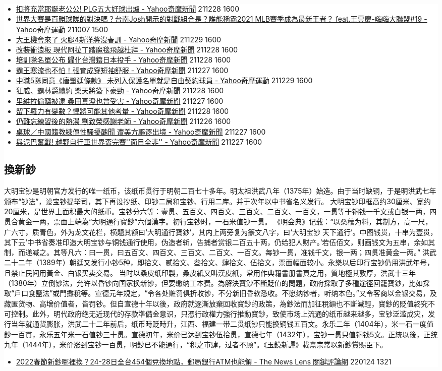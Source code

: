 - [扣將充當耶誕老公公! PLG五大好球出爐 - Yahoo奇摩新聞](https://tw.news.yahoo.com/%E6%89%A3%E5%B0%87%E5%85%85%E7%95%B6%E8%80%B6%E8%AA%95%E8%80%81%E5%85%AC%E5%85%AC-plg%E4%BA%94%E5%A4%A7%E5%A5%BD%E7%90%83%E5%87%BA%E7%88%90-070418519.html "扣將充當耶誕老公公! PLG五大好球出爐 - Yahoo奇摩新聞") 211228 1600
- [世界大賽是百勝球隊的對決嗎？台南Josh開示的對戰組合是？誰能稱霸2021 MLB賽季成為最新王者？ feat.王雲慶-嗨嗨大聯盟#19 - Yahoo奇摩運動](https://tw.sports.yahoo.com/video/%E4%B8%96%E7%95%8C%E5%A4%A7%E8%B3%BD%E6%98%AF%E7%99%BE%E5%8B%9D%E7%90%83%E9%9A%8A%E7%9A%84%E5%B0%8D%E6%B1%BA%E5%97%8E-%E5%8F%B0%E5%8D%97josh%E9%96%8B%E7%A4%BA%E7%9A%84%E5%B0%8D%E6%88%B0%E7%B5%84%E5%90%88%E6%98%AF-%E8%AA%B0%E8%83%BD%E7%A8%B1%E9%9C%B82021-mlb%E8%B3%BD%E5%AD%A3%E6%88%90%E7%82%BA%E6%9C%80%E6%96%B0%E7%8E%8B%E8%80%85-feat-061139416.html "世界大賽是百勝球隊的對決嗎？台南Josh開示的對戰組合是？誰能稱霸2021 MLB賽季成為最新王者？ feat.王雲慶-嗨嗨大聯盟#19 - Yahoo奇摩運動") 211007 1500
- [大王機會來了 火腿4新洋將沒春訓 - Yahoo奇摩新聞](https://tw.news.yahoo.com/%E5%A4%A7%E7%8E%8B%E6%A9%9F%E6%9C%83%E4%BE%86%E4%BA%86-%E7%81%AB%E8%85%BF4%E6%96%B0%E6%B4%8B%E5%B0%87%E6%B2%92%E6%98%A5%E8%A8%93-052146512.html "大王機會來了 火腿4新洋將沒春訓 - Yahoo奇摩新聞") 211229 1600
- [改裝衝浪板 現代阿拉丁踏魔毯飛越杜拜 - Yahoo奇摩新聞](https://tw.news.yahoo.com/%E6%94%B9%E8%A3%9D%E8%A1%9D%E6%B5%AA%E6%9D%BF-%E7%8F%BE%E4%BB%A3%E9%98%BF%E6%8B%89%E4%B8%81%E8%B8%8F%E9%AD%94%E6%AF%AF%E9%A3%9B%E8%B6%8A%E6%9D%9C%E6%8B%9C-082940832.html "改裝衝浪板 現代阿拉丁踏魔毯飛越杜拜 - Yahoo奇摩新聞") 211228 1600
- [培訓隊名單公布 歸化台灣籍日本投手 - Yahoo奇摩新聞](https://tw.news.yahoo.com/%E5%9F%B9%E8%A8%93%E9%9A%8A%E5%90%8D%E5%96%AE%E5%85%AC%E5%B8%83-%E6%AD%B8%E5%8C%96%E5%8F%B0%E7%81%A3%E7%B1%8D%E6%97%A5%E6%9C%AC%E6%8A%95%E6%89%8B-095526729.html "培訓隊名單公布 歸化台灣籍日本投手 - Yahoo奇摩新聞") 211228 1600
- [霸王寒流也不怕！張育成穿短袖舒服 - Yahoo奇摩新聞](https://tw.news.yahoo.com/%E9%9C%B8%E7%8E%8B%E5%AF%92%E6%B5%81%E4%B9%9F%E4%B8%8D%E6%80%95-%E5%BC%B5%E8%82%B2%E6%88%90%E7%A9%BF%E7%9F%AD%E8%A2%96%E8%88%92%E6%9C%8D-091900118.html "霸王寒流也不怕！張育成穿短袖舒服 - Yahoo奇摩新聞") 211227 1600
- [中職5隊同意《唐肇廷條款》 未列入保護名單就是自由契約球員 - Yahoo奇摩運動](https://tw.sports.yahoo.com/news/%E4%B8%AD%E8%81%B75%E9%9A%8A%E5%90%8C%E6%84%8F-%E5%94%90%E8%82%87%E5%BB%B7%E6%A2%9D%E6%AC%BE-%E6%9C%AA%E5%88%97%E5%85%A5%E4%BF%9D%E8%AD%B7%E5%90%8D%E5%96%AE%E5%B0%B1%E6%98%AF%E8%87%AA%E7%94%B1%E5%A5%91%E7%B4%84%E7%90%83%E5%93%A1-111420938.html "中職5隊同意《唐肇廷條款》 未列入保護名單就是自由契約球員 - Yahoo奇摩運動") 211229 1600
- [狂威、霸林爵續約 樂天將簽下豪勁 - Yahoo奇摩新聞](https://tw.news.yahoo.com/%E7%8B%82%E5%A8%81-%E9%9C%B8%E6%9E%97%E7%88%B5%E7%BA%8C%E7%B4%84-%E6%A8%82%E5%A4%A9%E5%B0%87%E7%B0%BD%E4%B8%8B%E8%B1%AA%E5%8B%81-092714375.html "狂威、霸林爵續約 樂天將簽下豪勁 - Yahoo奇摩新聞") 211228 1600
- [里維拉偷竊被逮 桑田真澄也曾受害 - Yahoo奇摩新聞](https://tw.news.yahoo.com/%E9%87%8C%E7%B6%AD%E6%8B%89%E5%81%B7%E7%AB%8A%E8%A2%AB%E9%80%AE-%E6%A1%91%E7%94%B0%E7%9C%9F%E6%BE%84%E4%B9%9F%E6%9B%BE%E5%8F%97%E5%AE%B3-030646777.html "里維拉偷竊被逮 桑田真澄也曾受害 - Yahoo奇摩新聞") 211227 1600
- [留下羅力有變數？悍將可能其他考量 - Yahoo奇摩新聞](https://tw.news.yahoo.com/%E7%95%99%E4%B8%8B%E7%BE%85%E5%8A%9B%E6%9C%89%E8%AE%8A%E6%95%B8-%E6%82%8D%E5%B0%87%E5%8F%AF%E8%83%BD%E5%85%B6%E4%BB%96%E8%80%83%E9%87%8F-062223368.html "留下羅力有變數？悍將可能其他考量 - Yahoo奇摩新聞") 211228 1600
- [仍難忘練習後的熱湯 劉致榮感謝老師 - Yahoo奇摩新聞](https://tw.news.yahoo.com/%E4%BB%8D%E9%9B%A3%E5%BF%98%E7%B7%B4%E7%BF%92%E5%BE%8C%E7%9A%84%E7%86%B1%E6%B9%AF-%E5%8A%89%E8%87%B4%E6%A6%AE%E6%84%9F%E8%AC%9D%E8%80%81%E5%B8%AB-074524763.html "仍難忘練習後的熱湯 劉致榮感謝老師 - Yahoo奇摩新聞") 211226 1600
- [桌球／中國籍教練傳性騷擾醜聞 遭美方驅逐出境 - Yahoo奇摩新聞](https://tw.news.yahoo.com/%E6%A1%8C%E7%90%83-%E4%B8%AD%E5%9C%8B%E7%B1%8D%E6%95%99%E7%B7%B4%E5%82%B3%E6%80%A7%E9%A8%B7%E6%93%BE%E9%86%9C%E8%81%9E-%E9%81%AD%E7%BE%8E%E6%96%B9%E9%A9%85%E9%80%90%E5%87%BA%E5%A2%83-031548139.html "桌球／中國籍教練傳性騷擾醜聞 遭美方驅逐出境 - Yahoo奇摩新聞") 211227 1600
- [與泥巴奮戰! 越野自行車世界盃完賽''面目全非'' - Yahoo奇摩新聞](https://tw.news.yahoo.com/%E8%88%87%E6%B3%A5%E5%B7%B4%E5%A5%AE%E6%88%B0-%E8%B6%8A%E9%87%8E%E8%87%AA%E8%A1%8C%E8%BB%8A%E4%B8%96%E7%95%8C%E7%9B%83%E5%AE%8C%E8%B3%BD-apos-apos-%E9%9D%A2%E7%9B%AE%E5%85%A8%E9%9D%9E-080946334.html "與泥巴奮戰! 越野自行車世界盃完賽''面目全非'' - Yahoo奇摩新聞") 211227 1600

## 換新鈔

大明宝钞是明朝官方发行的唯一纸币，该纸币贯行于明朝二百七十多年。明太祖洪武八年（1375年）始造。由于当时缺铜，于是明洪武七年颁布“钞法”，设宝钞提举司，其下再设抄纸、印钞二局和宝钞、行用二库。并于次年以中书省名义发行。
大明宝钞印框高约30厘米、宽约20厘米，是世界上面积最大的纸币。宝钞分六等：壹贯、五百文、四百文、三百文、二百文、一百文，一贯等于铜钱一千文或白银一两，四贯合黄金一两，票面上端為“大明通行寶鈔”六個漢字。初行宝钞时，一石米值钞一贯。
《明会典》记载：“以桑穰为料，其制方，高一尺，广六寸，质青色，外为龙文花栏，横题其额曰‘大明通行寶鈔’，其内上两旁复为篆文八字，曰‘大明宝钞  天下通行’。中图钱贯，十串为壹贯，其下云‘中书省奏准印造大明宝钞与铜钱通行使用，伪造者斩，告捕者赏银二百五十两，仍给犯人财产。’若伍佰文，则画钱文为五串，余如其制，而递减之。其等凡六：曰一贯，曰五百文、四百文、三百文、二百文、一百文。每钞一贯，准钱千文，银一两；四贯准黄金一两。” 
洪武二十二年（1389年）朝廷又发行小钞5种，即拾文、贰拾文、叁拾文、肆拾文、伍拾文，票面幅面较小。永樂以后印行宝钞仍用洪武年号，且禁止民间用黃金、白银买卖交易。
当时以桑皮纸印製，桑皮紙又叫漢皮紙，常用作典籍書册書頁之用，質地極其敦厚，洪武十三年（1380年）立倒钞法，允许以昏钞向国家换新钞，但要缴纳工本费。為解決寶鈔不斷貶值的問題，政府採取了多種途徑回籠寶鈔，比如採取“戶口食鹽法”或門攤稅等。宣德元年規定，“令各处赃罚俱折收钞，不分新旧昏软悉收。不愿纳钞者，听纳本色。”又令客商以金银交易，及藏匿货物、高增价值者，皆罚钞。但自宣德十年以後，政府就逐漸放棄回收寶鈔的政策，為鈔法而加征稅額也不斷減輕，寶鈔的貶值終究不可控制。此外，明代政府绝无近现代的存款準備金意识，只憑行政權力強行推動寶鈔，致使市场上流通的纸币越来越多，宝钞泛滥成灾，发行当年就通货膨胀，洪武二十二年前后，纸币時贬時升，江西、福建一带二贯纸钞只能换铜钱五百文。永乐二年（1404年），米一石一度值鈔一百貫，永乐五年米一石值钞三十贯。宣德初年，米价已达到宝钞伍拾贯，宣德七年（1432年），宝钞一贯只值铜钱5文。正統以後，正统九年（1444年），米价涨到宝钞一百贯，明鈔已不能通行，“积之市肆，过者不顾”。《玉鏡新譚》載熹宗常以新鈔賞賜臣下。
- [2022春節新鈔哪裡換？24-28日全台454個兌換地點，郵局銀行ATM也能領 - The News Lens 關鍵評論網](https://www.thenewslens.com/article/161977 "2022春節新鈔哪裡換？24-28日全台454個兌換地點，郵局銀行ATM也能領 - The News Lens 關鍵評論網") 220124 1321